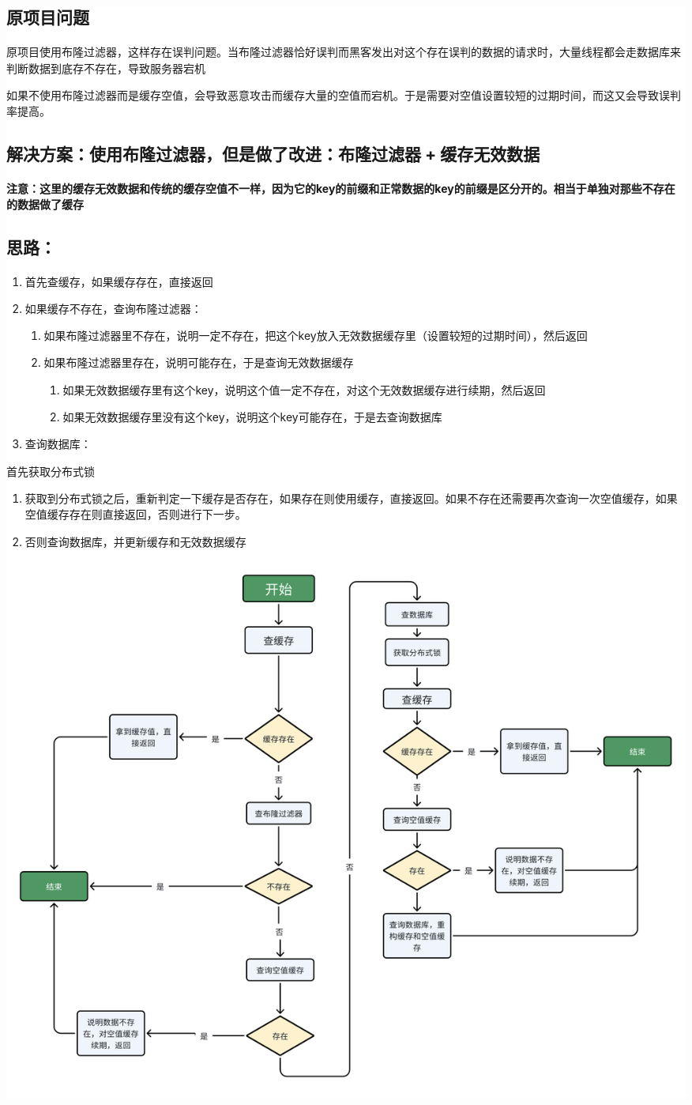 ## 原项目问题

原项目使用布隆过滤器，这样存在误判问题。当布隆过滤器恰好误判而黑客发出对这个存在误判的数据的请求时，大量线程都会走数据库来判断数据到底存不存在，导致服务器宕机

如果不使用布隆过滤器而是缓存空值，会导致恶意攻击而缓存大量的空值而宕机。于是需要对空值设置较短的过期时间，而这又会导致误判率提高。

## 解决方案：使用布隆过滤器，但是做了改进：布隆过滤器 + 缓存无效数据

**注意：这里的缓存无效数据和传统的缓存空值不一样，因为它的key的前缀和正常数据的key的前缀是区分开的。相当于单独对那些不存在的数据做了缓存**

## 思路：

1. 首先查缓存，如果缓存存在，直接返回
    
2. 如果缓存不存在，查询布隆过滤器：
    
    1. 如果布隆过滤器里不存在，说明一定不存在，把这个key放入无效数据缓存里（设置较短的过期时间），然后返回
        
    2. 如果布隆过滤器里存在，说明可能存在，于是查询无效数据缓存
        
        1. 如果无效数据缓存里有这个key，说明这个值一定不存在，对这个无效数据缓存进行续期，然后返回
            
        2. 如果无效数据缓存里没有这个key，说明这个key可能存在，于是去查询数据库
            
3. 查询数据库：
    

首先获取分布式锁

1. 获取到分布式锁之后，重新判定一下缓存是否存在，如果存在则使用缓存，直接返回。如果不存在还需要再次查询一次空值缓存，如果空值缓存存在则直接返回，否则进行下一步。
    
2. 否则查询数据库，并更新缓存和无效数据缓存
    
![Img](./FILES/短链接.md/img-20241018104430.png)